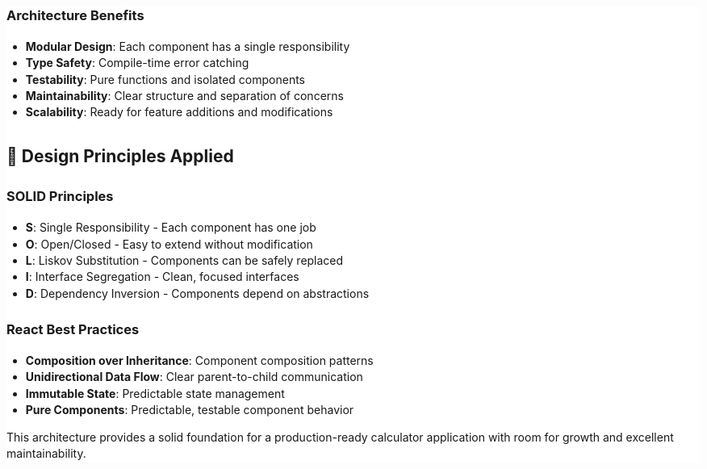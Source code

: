### **Architecture Benefits**
- **Modular Design**: Each component has a single responsibility
- **Type Safety**: Compile-time error catching
- **Testability**: Pure functions and isolated components
- **Maintainability**: Clear structure and separation of concerns
- **Scalability**: Ready for feature additions and modifications

## 📐 Design Principles Applied

### **SOLID Principles**
- **S**: Single Responsibility - Each component has one job
- **O**: Open/Closed - Easy to extend without modification
- **L**: Liskov Substitution - Components can be safely replaced
- **I**: Interface Segregation - Clean, focused interfaces
- **D**: Dependency Inversion - Components depend on abstractions

### **React Best Practices**
- **Composition over Inheritance**: Component composition patterns
- **Unidirectional Data Flow**: Clear parent-to-child communication
- **Immutable State**: Predictable state management
- **Pure Components**: Predictable, testable component behavior

This architecture provides a solid foundation for a production-ready calculator application with room for growth and excellent maintainability.